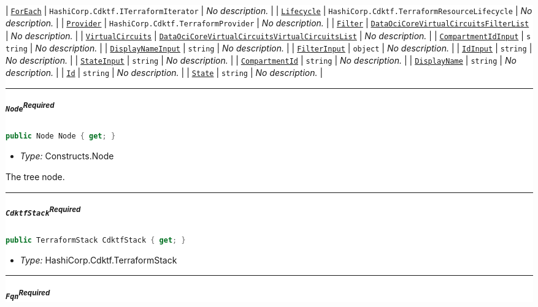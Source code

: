 | <code><a href="#rhizo-co-terraform-provider-oci.dataOciCoreVirtualCircuits.DataOciCoreVirtualCircuits.property.forEach">ForEach</a></code> | <code>HashiCorp.Cdktf.ITerraformIterator</code> | *No description.* |
| <code><a href="#rhizo-co-terraform-provider-oci.dataOciCoreVirtualCircuits.DataOciCoreVirtualCircuits.property.lifecycle">Lifecycle</a></code> | <code>HashiCorp.Cdktf.TerraformResourceLifecycle</code> | *No description.* |
| <code><a href="#rhizo-co-terraform-provider-oci.dataOciCoreVirtualCircuits.DataOciCoreVirtualCircuits.property.provider">Provider</a></code> | <code>HashiCorp.Cdktf.TerraformProvider</code> | *No description.* |
| <code><a href="#rhizo-co-terraform-provider-oci.dataOciCoreVirtualCircuits.DataOciCoreVirtualCircuits.property.filter">Filter</a></code> | <code><a href="#rhizo-co-terraform-provider-oci.dataOciCoreVirtualCircuits.DataOciCoreVirtualCircuitsFilterList">DataOciCoreVirtualCircuitsFilterList</a></code> | *No description.* |
| <code><a href="#rhizo-co-terraform-provider-oci.dataOciCoreVirtualCircuits.DataOciCoreVirtualCircuits.property.virtualCircuits">VirtualCircuits</a></code> | <code><a href="#rhizo-co-terraform-provider-oci.dataOciCoreVirtualCircuits.DataOciCoreVirtualCircuitsVirtualCircuitsList">DataOciCoreVirtualCircuitsVirtualCircuitsList</a></code> | *No description.* |
| <code><a href="#rhizo-co-terraform-provider-oci.dataOciCoreVirtualCircuits.DataOciCoreVirtualCircuits.property.compartmentIdInput">CompartmentIdInput</a></code> | <code>string</code> | *No description.* |
| <code><a href="#rhizo-co-terraform-provider-oci.dataOciCoreVirtualCircuits.DataOciCoreVirtualCircuits.property.displayNameInput">DisplayNameInput</a></code> | <code>string</code> | *No description.* |
| <code><a href="#rhizo-co-terraform-provider-oci.dataOciCoreVirtualCircuits.DataOciCoreVirtualCircuits.property.filterInput">FilterInput</a></code> | <code>object</code> | *No description.* |
| <code><a href="#rhizo-co-terraform-provider-oci.dataOciCoreVirtualCircuits.DataOciCoreVirtualCircuits.property.idInput">IdInput</a></code> | <code>string</code> | *No description.* |
| <code><a href="#rhizo-co-terraform-provider-oci.dataOciCoreVirtualCircuits.DataOciCoreVirtualCircuits.property.stateInput">StateInput</a></code> | <code>string</code> | *No description.* |
| <code><a href="#rhizo-co-terraform-provider-oci.dataOciCoreVirtualCircuits.DataOciCoreVirtualCircuits.property.compartmentId">CompartmentId</a></code> | <code>string</code> | *No description.* |
| <code><a href="#rhizo-co-terraform-provider-oci.dataOciCoreVirtualCircuits.DataOciCoreVirtualCircuits.property.displayName">DisplayName</a></code> | <code>string</code> | *No description.* |
| <code><a href="#rhizo-co-terraform-provider-oci.dataOciCoreVirtualCircuits.DataOciCoreVirtualCircuits.property.id">Id</a></code> | <code>string</code> | *No description.* |
| <code><a href="#rhizo-co-terraform-provider-oci.dataOciCoreVirtualCircuits.DataOciCoreVirtualCircuits.property.state">State</a></code> | <code>string</code> | *No description.* |

---

##### `Node`<sup>Required</sup> <a name="Node" id="rhizo-co-terraform-provider-oci.dataOciCoreVirtualCircuits.DataOciCoreVirtualCircuits.property.node"></a>

```csharp
public Node Node { get; }
```

- *Type:* Constructs.Node

The tree node.

---

##### `CdktfStack`<sup>Required</sup> <a name="CdktfStack" id="rhizo-co-terraform-provider-oci.dataOciCoreVirtualCircuits.DataOciCoreVirtualCircuits.property.cdktfStack"></a>

```csharp
public TerraformStack CdktfStack { get; }
```

- *Type:* HashiCorp.Cdktf.TerraformStack

---

##### `Fqn`<sup>Required</sup> <a name="Fqn" id="rhizo-co-terraform-provider-oci.dataOciCoreVirtualCircuits.DataOciCoreVirtualCircuits.property.fqn"></a>
